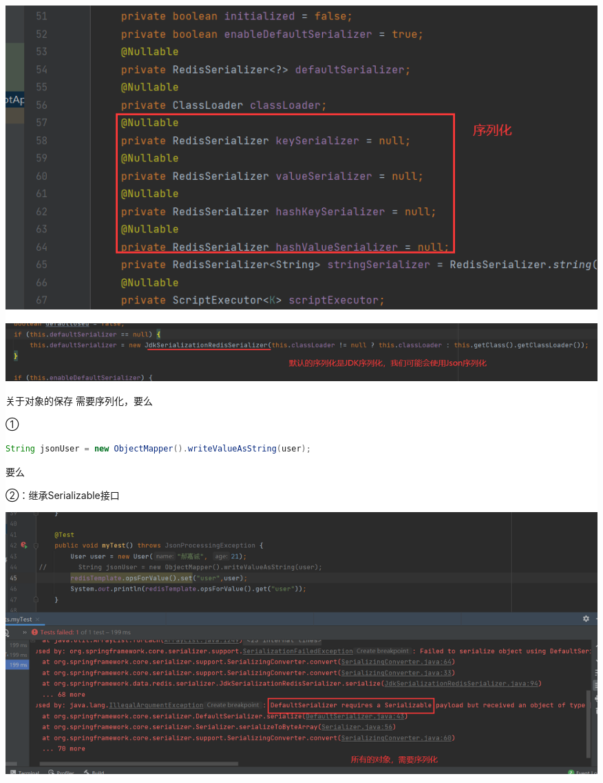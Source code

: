 
![1637403065944](assets/1637403065944.png)

![1637403261311](assets/1637403261311.png)

关于对象的保存   需要序列化，要么

①

~~~java
String jsonUser = new ObjectMapper().writeValueAsString(user);
~~~

要么

②：继承Serializable接口



![1637405907640](assets/1637405907640.png)
